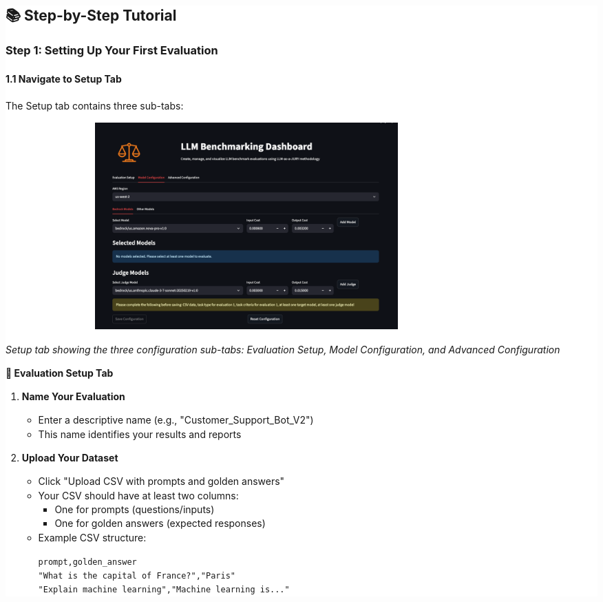 ## 📚 Step-by-Step Tutorial

### Step 1: Setting Up Your First Evaluation

#### 1.1 Navigate to Setup Tab
The Setup tab contains three sub-tabs:

<img src="/migrations/360-eval/assets/model_config.png" alt="Alt Text" width="700" height="300">

*Setup tab showing the three configuration sub-tabs: Evaluation Setup, Model Configuration, and Advanced Configuration*

**🔧 Evaluation Setup Tab**
1. **Name Your Evaluation**
   - Enter a descriptive name (e.g., "Customer_Support_Bot_V2")
   - This name identifies your results and reports

2. **Upload Your Dataset**
   - Click "Upload CSV with prompts and golden answers"
   - Your CSV should have at least two columns:
     - One for prompts (questions/inputs)
     - One for golden answers (expected responses)
   - Example CSV structure:
     ```csv
     prompt,golden_answer
     "What is the capital of France?","Paris"
     "Explain machine learning","Machine learning is..."
     ```
